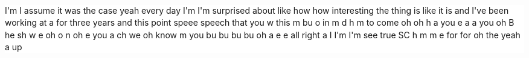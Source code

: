 I'm I assume it was the case yeah every
day I'm I'm surprised about like how how
interesting the thing is like it is and
I've been working at a for three years
and this point
speee speech
that
you
w
this m
bu
o
in
m
d
h
m to
come
oh oh
h a
you e
a a
you oh
B
he
sh
w e
oh o
n
oh e
you a
ch
we oh
know
m you
bu bu bu bu
oh a
e e
all right
a I
I'm I'm
see
true
SC
h m
m e
for for
oh the
yeah a
up
